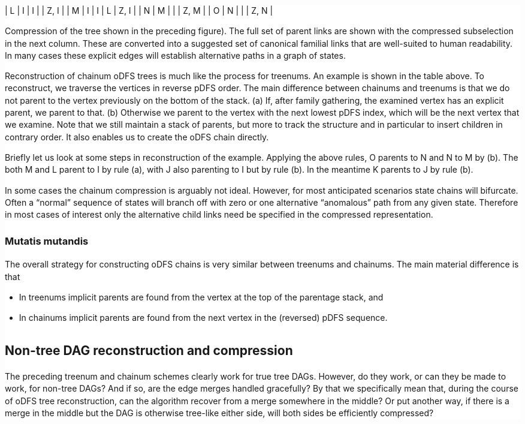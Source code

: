 | L          | I           | I                    |                 | Z, I                 |
| M          | I           | I                    | L               | Z, I                 |
| N          | M           |                      |                 | Z, M                 |
| O          | N           |                      |                 | Z, N                 |

Compression of the tree shown in the preceding figure). The full set of
parent links are shown with the compressed subselection in the next
column. These are converted into a suggested set of canonical familial
links that are well-suited to human readability. In many cases these
explicit edges will establish alternative paths in a graph of states.



Reconstruction of chainum oDFS trees is much like the process for
treenums. An example is shown in the table above. To reconstruct, we
traverse the vertices in reverse pDFS order. The main difference between
chainums and treenums is that we do not parent to the vertex previously
on the bottom of the stack. (a) If, after family gathering, the examined
vertex has an explicit parent, we parent to that. (b) Otherwise we
parent to the vertex with the next lowest pDFS index, which will be the
next vertex that we examine. Note that we still maintain a stack of
parents, but more to track the structure and in particular to insert
children in contrary order. It also enables us to create the oDFS chain
directly.

Briefly let us look at some steps in reconstruction of the example.
Applying the above rules, O parents to N and N to M by (b). The both M
and L parent to I by rule (a), with J also parenting to I but by rule
(b). In the meantime K parents to J by rule (b).

In some cases the chainum compression is arguably not ideal. However,
for most anticipated scenarios state chains will bifurcate. Often a
“normal” sequence of states will branch off with zero or one alternative
“anomalous” path from any given state. Therefore in most cases of
interest only the alternative child links need be specified in the
compressed representation.

### Mutatis mutandis

The overall strategy for constructing oDFS chains is very similar
between treenums and chainums. The main material difference is that

- In treenums implicit parents are found from the vertex at the top of
  the parentage stack, and

- In chainums implicit parents are found from the next vertex in the
  (reversed) pDFS sequence.

## Non-tree DAG reconstruction and compression

The preceding treenum and chainum schemes clearly work for true tree
DAGs. However, do they work, or can they be made to work, for non-tree
DAGs? And if so, are the edge merges handled gracefully? By that we
specifically mean that, during the course of oDFS tree reconstruction,
can the algorithm recover from a merge somewhere in the middle? Or put
another way, if there is a merge in the middle but the DAG is otherwise
tree-like either side, will both sides be efficiently compressed?
